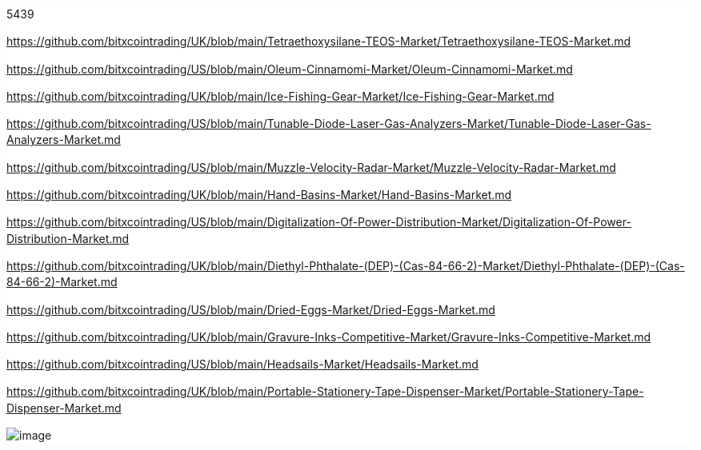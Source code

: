 5439</p><p><a href="https://github.com/bitxcointrading/UK/blob/main/Tetraethoxysilane-TEOS-Market/Tetraethoxysilane-TEOS-Market.md">https://github.com/bitxcointrading/UK/blob/main/Tetraethoxysilane-TEOS-Market/Tetraethoxysilane-TEOS-Market.md</a></p><p><a href="https://github.com/bitxcointrading/US/blob/main/Oleum-Cinnamomi-Market/Oleum-Cinnamomi-Market.md">https://github.com/bitxcointrading/US/blob/main/Oleum-Cinnamomi-Market/Oleum-Cinnamomi-Market.md</a></p><p><a href="https://github.com/bitxcointrading/UK/blob/main/Ice-Fishing-Gear-Market/Ice-Fishing-Gear-Market.md">https://github.com/bitxcointrading/UK/blob/main/Ice-Fishing-Gear-Market/Ice-Fishing-Gear-Market.md</a></p><p><a href="https://github.com/bitxcointrading/US/blob/main/Tunable-Diode-Laser-Gas-Analyzers-Market/Tunable-Diode-Laser-Gas-Analyzers-Market.md">https://github.com/bitxcointrading/US/blob/main/Tunable-Diode-Laser-Gas-Analyzers-Market/Tunable-Diode-Laser-Gas-Analyzers-Market.md</a></p><p><a href="https://github.com/bitxcointrading/US/blob/main/Muzzle-Velocity-Radar-Market/Muzzle-Velocity-Radar-Market.md">https://github.com/bitxcointrading/US/blob/main/Muzzle-Velocity-Radar-Market/Muzzle-Velocity-Radar-Market.md</a></p><p><a href="https://github.com/bitxcointrading/UK/blob/main/Hand-Basins-Market/Hand-Basins-Market.md">https://github.com/bitxcointrading/UK/blob/main/Hand-Basins-Market/Hand-Basins-Market.md</a></p><p><a href="https://github.com/bitxcointrading/US/blob/main/Digitalization-Of-Power-Distribution-Market/Digitalization-Of-Power-Distribution-Market.md">https://github.com/bitxcointrading/US/blob/main/Digitalization-Of-Power-Distribution-Market/Digitalization-Of-Power-Distribution-Market.md</a></p><p><a href="https://github.com/bitxcointrading/UK/blob/main/Diethyl-Phthalate-(DEP)-(Cas-84-66-2)-Market/Diethyl-Phthalate-(DEP)-(Cas-84-66-2)-Market.md">https://github.com/bitxcointrading/UK/blob/main/Diethyl-Phthalate-(DEP)-(Cas-84-66-2)-Market/Diethyl-Phthalate-(DEP)-(Cas-84-66-2)-Market.md</a></p><p><a href="https://github.com/bitxcointrading/US/blob/main/Dried-Eggs-Market/Dried-Eggs-Market.md">https://github.com/bitxcointrading/US/blob/main/Dried-Eggs-Market/Dried-Eggs-Market.md</a></p><p><a href="https://github.com/bitxcointrading/UK/blob/main/Gravure-Inks-Competitive-Market/Gravure-Inks-Competitive-Market.md">https://github.com/bitxcointrading/UK/blob/main/Gravure-Inks-Competitive-Market/Gravure-Inks-Competitive-Market.md</a></p><p><a href="https://github.com/bitxcointrading/US/blob/main/Headsails-Market/Headsails-Market.md">https://github.com/bitxcointrading/US/blob/main/Headsails-Market/Headsails-Market.md</a></p><p><a href="https://github.com/bitxcointrading/UK/blob/main/Portable-Stationery-Tape-Dispenser-Market/Portable-Stationery-Tape-Dispenser-Market.md">https://github.com/bitxcointrading/UK/blob/main/Portable-Stationery-Tape-Dispenser-Market/Portable-Stationery-Tape-Dispenser-Market.md</a></p>
![image](https://github.com/user-attachments/assets/ed4deb94-8a2a-40db-ac0b-cd1562dbaaad)
